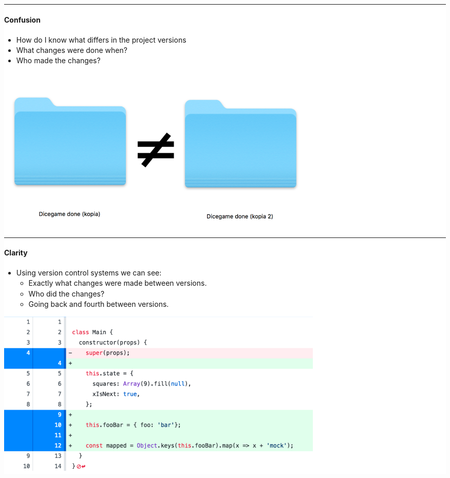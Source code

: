 

---

#### Confusion
* How do I know what differs in the project versions
* What changes were done when?
* Who made the changes?

<img style="height: 300px" src="/new-structure/media/general-images/general-3/maps.png" alt="map difference">



---

#### Clarity
* Using version control systems we can see:
  * Exactly what changes were made between versions.
  * Who did the changes?
  * Going back and fourth between versions.
<img style="height: 300px" src="/new-structure/media/general-images/general-3/github.png" alt="map difference">
